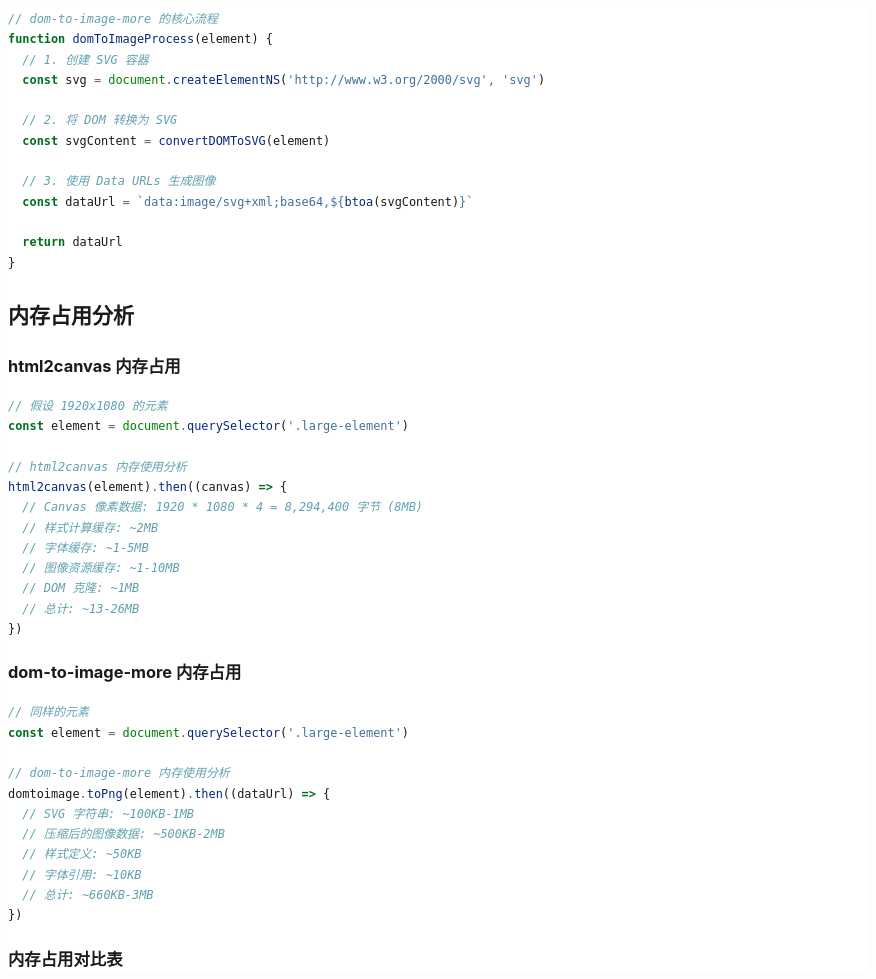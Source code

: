 ```javascript
// dom-to-image-more 的核心流程
function domToImageProcess(element) {
  // 1. 创建 SVG 容器
  const svg = document.createElementNS('http://www.w3.org/2000/svg', 'svg')

  // 2. 将 DOM 转换为 SVG
  const svgContent = convertDOMToSVG(element)

  // 3. 使用 Data URLs 生成图像
  const dataUrl = `data:image/svg+xml;base64,${btoa(svgContent)}`

  return dataUrl
}
```

## 内存占用分析

### html2canvas 内存占用

```javascript
// 假设 1920x1080 的元素
const element = document.querySelector('.large-element')

// html2canvas 内存使用分析
html2canvas(element).then((canvas) => {
  // Canvas 像素数据: 1920 * 1080 * 4 = 8,294,400 字节 (8MB)
  // 样式计算缓存: ~2MB
  // 字体缓存: ~1-5MB
  // 图像资源缓存: ~1-10MB
  // DOM 克隆: ~1MB
  // 总计: ~13-26MB
})
```

### dom-to-image-more 内存占用

```javascript
// 同样的元素
const element = document.querySelector('.large-element')

// dom-to-image-more 内存使用分析
domtoimage.toPng(element).then((dataUrl) => {
  // SVG 字符串: ~100KB-1MB
  // 压缩后的图像数据: ~500KB-2MB
  // 样式定义: ~50KB
  // 字体引用: ~10KB
  // 总计: ~660KB-3MB
})
```

### 内存占用对比表
